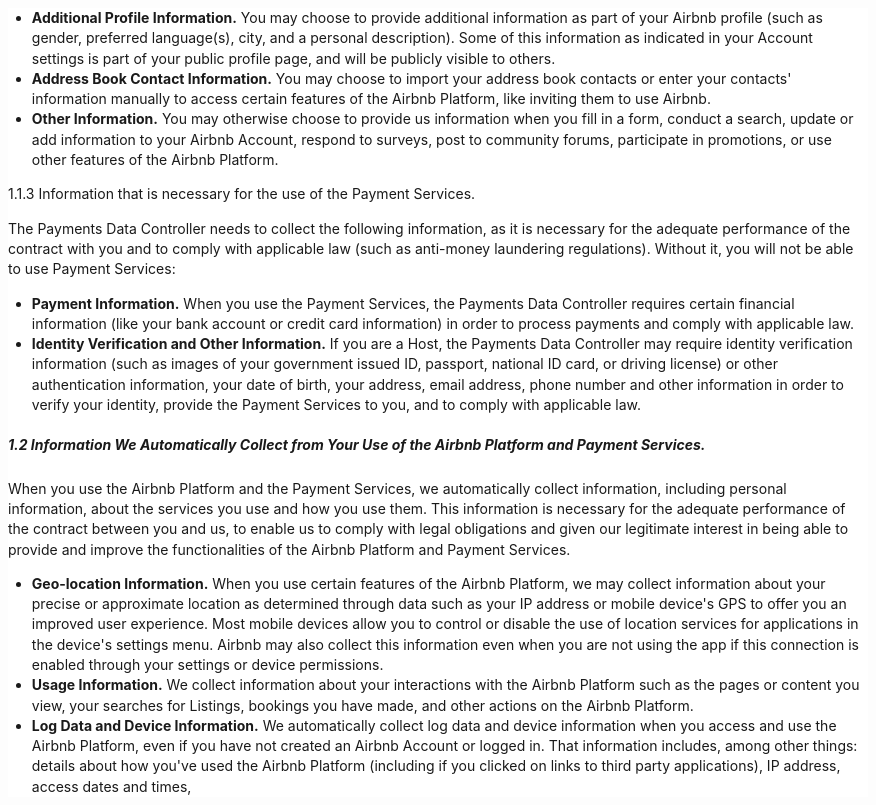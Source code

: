 -   **Additional Profile Information.** You may choose to provide
    additional information as part of your Airbnb profile (such as
    gender, preferred language(s), city, and a personal description).
    Some of this information as indicated in your Account settings is
    part of your public profile page, and will be publicly visible to
    others.
-   **Address Book Contact Information.** You may choose to import your
    address book contacts or enter your contacts' information manually
    to access certain features of the Airbnb Platform, like inviting
    them to use Airbnb.
-   **Other Information.** You may otherwise choose to provide us
    information when you fill in a form, conduct a search, update or add
    information to your Airbnb Account, respond to surveys, post to
    community forums, participate in promotions, or use other features
    of the Airbnb Platform.

1.1.3 Information that is necessary for the use of the Payment Services.

The Payments Data Controller needs to collect the following information,
as it is necessary for the adequate performance of the contract with you
and to comply with applicable law (such as anti-money laundering
regulations). Without it, you will not be able to use Payment Services:

-   **Payment Information.** When you use the Payment Services, the
    Payments Data Controller requires certain financial information
    (like your bank account or credit card information) in order to
    process payments and comply with applicable law.
-   **Identity Verification and Other Information.** If you are a Host,
    the Payments Data Controller may require identity verification
    information (such as images of your government issued ID, passport,
    national ID card, or driving license) or other authentication
    information, your date of birth, your address, email address, phone
    number and other information in order to verify your identity,
    provide the Payment Services to you, and to comply with applicable
    law.

##### 1.2 Information We Automatically Collect from Your Use of the Airbnb Platform and Payment Services.

When you use the Airbnb Platform and the Payment Services, we
automatically collect information, including personal information, about
the services you use and how you use them. This information is necessary
for the adequate performance of the contract between you and us, to
enable us to comply with legal obligations and given our legitimate
interest in being able to provide and improve the functionalities of the
Airbnb Platform and Payment Services.

-   **Geo-location Information.** When you use certain features of the
    Airbnb Platform, we may collect information about your precise or
    approximate location as determined through data such as your IP
    address or mobile device's GPS to offer you an improved user
    experience. Most mobile devices allow you to control or disable the
    use of location services for applications in the device's settings
    menu. Airbnb may also collect this information even when you are not
    using the app if this connection is enabled through your settings or
    device permissions.
-   **Usage Information.** We collect information about your
    interactions with the Airbnb Platform such as the pages or content
    you view, your searches for Listings, bookings you have made, and
    other actions on the Airbnb Platform.
-   **Log Data and Device Information.** We automatically collect log
    data and device information when you access and use the Airbnb
    Platform, even if you have not created an Airbnb Account or logged
    in. That information includes, among other things: details about how
    you've used the Airbnb Platform (including if you clicked on links
    to third party applications), IP address, access dates and times,